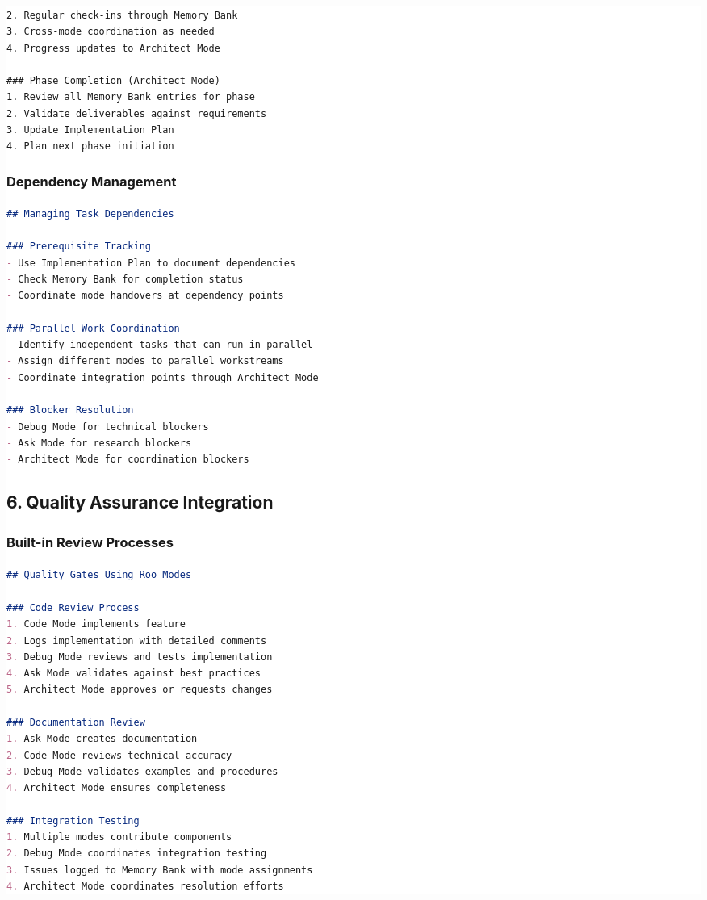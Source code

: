 ```
2. Regular check-ins through Memory Bank
3. Cross-mode coordination as needed
4. Progress updates to Architect Mode

### Phase Completion (Architect Mode)
1. Review all Memory Bank entries for phase
2. Validate deliverables against requirements
3. Update Implementation Plan
4. Plan next phase initiation
```

### Dependency Management

```markdown
## Managing Task Dependencies

### Prerequisite Tracking
- Use Implementation Plan to document dependencies
- Check Memory Bank for completion status
- Coordinate mode handovers at dependency points

### Parallel Work Coordination
- Identify independent tasks that can run in parallel
- Assign different modes to parallel workstreams
- Coordinate integration points through Architect Mode

### Blocker Resolution
- Debug Mode for technical blockers
- Ask Mode for research blockers
- Architect Mode for coordination blockers
```

## 6. Quality Assurance Integration

### Built-in Review Processes

```markdown
## Quality Gates Using Roo Modes

### Code Review Process
1. Code Mode implements feature
2. Logs implementation with detailed comments
3. Debug Mode reviews and tests implementation
4. Ask Mode validates against best practices
5. Architect Mode approves or requests changes

### Documentation Review
1. Ask Mode creates documentation
2. Code Mode reviews technical accuracy
3. Debug Mode validates examples and procedures
4. Architect Mode ensures completeness

### Integration Testing
1. Multiple modes contribute components
2. Debug Mode coordinates integration testing
3. Issues logged to Memory Bank with mode assignments
4. Architect Mode coordinates resolution efforts
```
